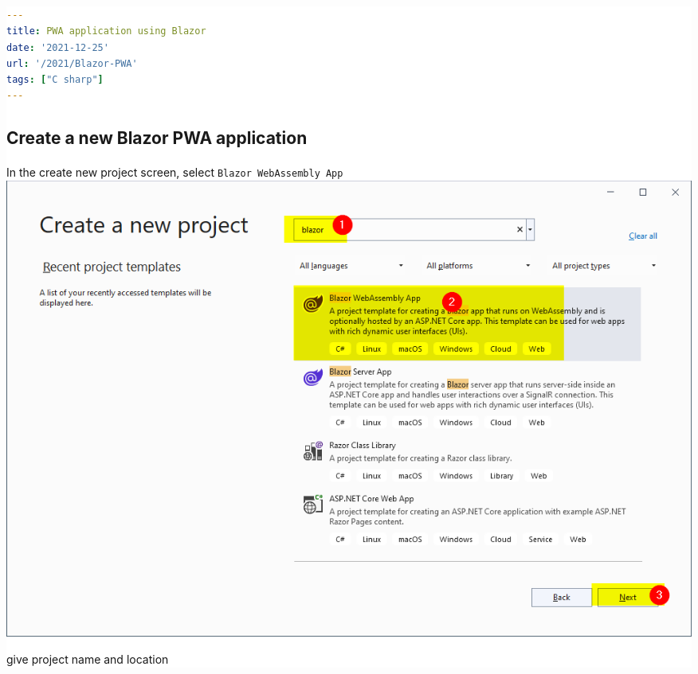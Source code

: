 ```yaml
---
title: PWA application using Blazor
date: '2021-12-25'
url: '/2021/Blazor-PWA'
tags: ["C sharp"]
---
```


## Create a new Blazor PWA application

In the create new project screen, select `Blazor WebAssembly App`
![Create new blazor application](create-new-blazor-app.png)

give project name and location